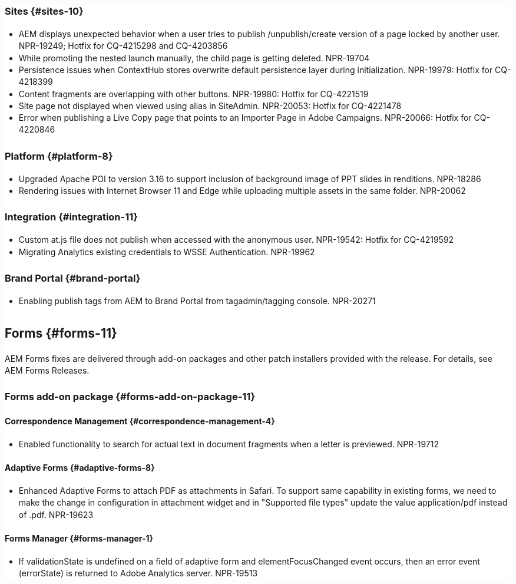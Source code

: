 ### Sites {#sites-10}

* AEM displays unexpected behavior when a user tries to publish /unpublish/create version of a page locked by another user. NPR-19249; Hotfix for CQ-4215298 and CQ-4203856
* While promoting the nested launch manually, the child page is getting deleted. NPR-19704
* Persistence issues when ContextHub stores overwrite default persistence layer during initialization. NPR-19979: Hotfix for CQ-4218399
* Content fragments are overlapping with other buttons. NPR-19980: Hotfix for CQ-4221519
* Site page not displayed when viewed using alias in SiteAdmin. NPR-20053: Hotfix for CQ-4221478
* Error when publishing a Live Copy page that points to an Importer Page in Adobe Campaigns. NPR-20066: Hotfix for CQ-4220846

### Platform {#platform-8}

* Upgraded Apache POI to version 3.16 to support inclusion of background image of PPT slides in renditions. NPR-18286
* Rendering issues with Internet Browser 11 and Edge while uploading multiple assets in the same folder. NPR-20062

### Integration {#integration-11}

* Custom at.js file does not publish when accessed with the anonymous user. NPR-19542: Hotfix for CQ-4219592
* Migrating Analytics existing credentials to WSSE Authentication. NPR-19962

### Brand Portal {#brand-portal}

* Enabling publish tags from AEM to Brand Portal from tagadmin/tagging console. NPR-20271

## Forms {#forms-11}

AEM Forms fixes are delivered through add-on packages and other patch installers provided with the release. For details, see AEM Forms Releases.

### Forms add-on package {#forms-add-on-package-11}

#### Correspondence Management {#correspondence-management-4}

* Enabled functionality to search for actual text in document fragments when a letter is previewed. NPR-19712

#### Adaptive Forms {#adaptive-forms-8}

* Enhanced Adaptive Forms to attach PDF as attachments in Safari. To support same capability in existing forms, we need to make the change in configuration in attachment widget and in "Supported file types" update the value application/pdf instead of .pdf. NPR-19623

#### Forms Manager {#forms-manager-1}

* If validationState is undefined on a field of adaptive form and elementFocusChanged event occurs, then an error event (errorState) is returned to Adobe Analytics server. NPR-19513
